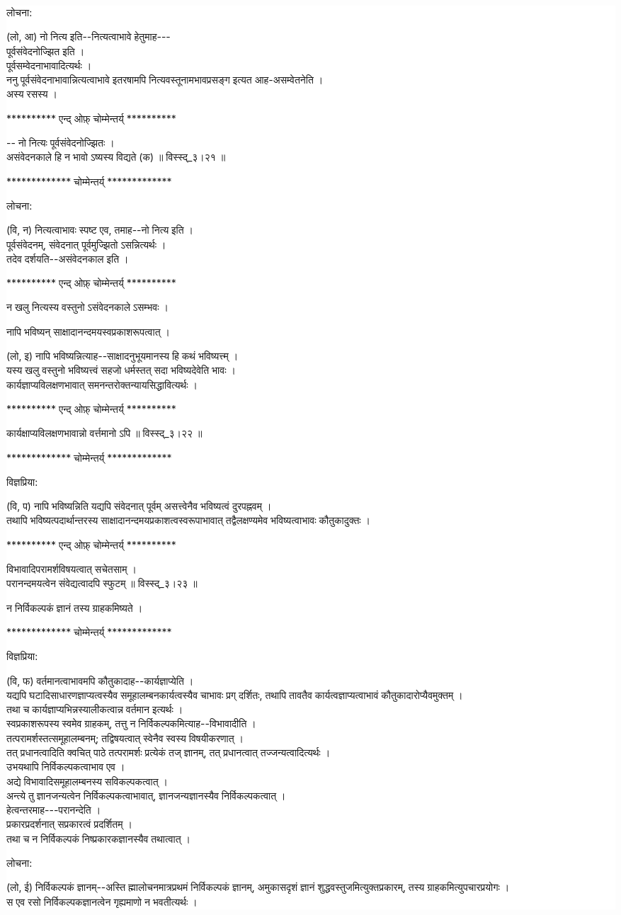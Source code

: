 लोचना:  
    
(लो, आ) नो नित्य इति--नित्यत्वाभावे हेतुमाह---  
पूर्वसंवेदनोज्झित इति ।  
पूर्वसम्वेदनाभावादित्यर्थः ।  
ननु पूर्वसंवेदनाभावान्नित्यत्वाभावे इतरषामपि नित्यवस्तूनामभावप्रसङ्ग इत्यत आह-असम्वेतनेति ।  
अस्य रसस्य ।  
    
********** एन्द् ओफ़् चोम्मेन्तर्य् **********

-- नो नित्यः पूर्वसंवेदनोज्झितः ।  
असंवेदनकाले हि न भावो ऽष्यस्य विद्यते (क) ॥ विस्स्द्_३।२१ ॥

************* चोम्मेन्तर्य् *************  
    
लोचना:  
    
(वि, न) नित्यत्वाभावः स्पष्ट एव, तमाह--नो नित्य इति ।  
पूर्वसंवेदनम्, संवेदनात् पूर्वमुज्झितो ऽसन्नित्यर्थः ।  
तदेव दर्शयति--असंवेदनकाल इति ।  
    
********** एन्द् ओफ़् चोम्मेन्तर्य् **********

न खलु नित्यस्य वस्तुनो ऽसंवेदनकाले ऽसम्भवः ।  
    
नापि भविष्यन् साक्षादानन्दमयस्वप्रकाशरूपत्वात् ।

(लो, इ) नापि भविष्यन्नित्याह--साक्षादनुभूयमानस्य हि कथं भविष्यत्त्म् ।  
यस्य खलु वस्तुनो भविष्यत्त्वं सहजो धर्मस्तत् सदा भविष्यदेवेति भावः ।  
कार्यज्ञाप्यविलक्षणभावात् समनन्तरोक्तन्यायसिद्धावित्यर्थः ।  
    
********** एन्द् ओफ़् चोम्मेन्तर्य् **********

कार्यक्षाप्यविलक्षणभावान्नो वर्त्तमानो ऽपि ॥ विस्स्द्_३।२२ ॥

************* चोम्मेन्तर्य् *************  
    
विज्ञप्रिया:  
    
(वि, प) नापि भविष्यन्निति यद्यपि संवेदनात् पूर्वम् असत्त्वेनैव भविष्यत्वं दुरपह्नवम् ।  
तथापि भविष्यत्पदार्थान्तरस्य साक्षादानन्दमयप्रकाशत्वस्वरूपाभावात् तद्वैलक्षण्यमेव भविष्यत्वाभावः कौतुकादुक्तः ।  
    
********** एन्द् ओफ़् चोम्मेन्तर्य् **********

विभावादिपरामर्शविषयत्वात् सचेतसाम् ।  
परानन्दमयत्वेन संवेद्यत्वादपि स्फुटम् ॥ विस्स्द्_३।२३ ॥  
    
न निर्विकल्पकं ज्ञानं तस्य ग्राहकमिष्यते ।

************* चोम्मेन्तर्य् *************  
    
विज्ञप्रिया:  
    
(वि, फ) वर्तमानत्वाभावमपि कौतुकादाह--कार्यज्ञाप्येति ।  
यद्यपि घटादिसाधारणज्ञाप्यत्वस्यैव समूहालम्बनकार्यत्वस्यैव चाभावः प्रग् दर्शितः, तथापि तावतैव कार्यत्वज्ञाप्यत्वाभावं कौतुकादारोप्यैवमुक्तम् ।  
तथा च कार्यज्ञाप्यभिन्नस्यालीकत्वान्न वर्तमान इत्यर्थः ।  
स्वप्रकाशरूपस्य स्वमेव ग्राहकम्, तत्तु न निर्विकल्पकमित्याह--विभावादीति ।  
तत्परामर्शस्तत्समूहालम्बनम्; तद्विषयत्वात् स्वेनैव स्वस्य विषयीकरणात् ।  
तत् प्रधानत्वादिति क्वचित् पाठे तत्परामर्शः प्रत्येकं तज् ज्ञानम्, तत् प्रधानत्वात् तज्जन्यत्वादित्यर्थः ।  
उभयथापि निर्विकल्पकत्वाभाव एव ।  
अद्ये विभावादिसमूहालम्बनस्य सविकल्पकत्वात् ।  
अन्त्ये तु ज्ञानजन्यत्वेन निर्विकल्पकत्वाभावात्, ज्ञानजन्यज्ञानस्यैव निर्विकल्पकत्वात् ।  
हेत्वन्तरमाह---परानन्देति ।  
प्रकारप्रदर्शनात् सप्रकारत्वं प्रदर्शितम् ।  
तथा च न निर्विकल्पकं निष्प्रकारकज्ञानस्यैव तथात्वात् ।

लोचना:  
    
(लो, ई) निर्विकल्पकं ज्ञानम्--अस्ति ह्मालोचनमात्रप्रथमं निर्विकल्पकं ज्ञानम्, अमुकासदृशं ज्ञानं शुद्धवस्तुजमित्युक्तप्रकारम्, तस्य ग्राहकमित्युपचारप्रयोगः ।  
स एव रसो निर्विकल्पकज्ञानत्वेन गृह्यमाणो न भवतीत्यर्थः ।  
